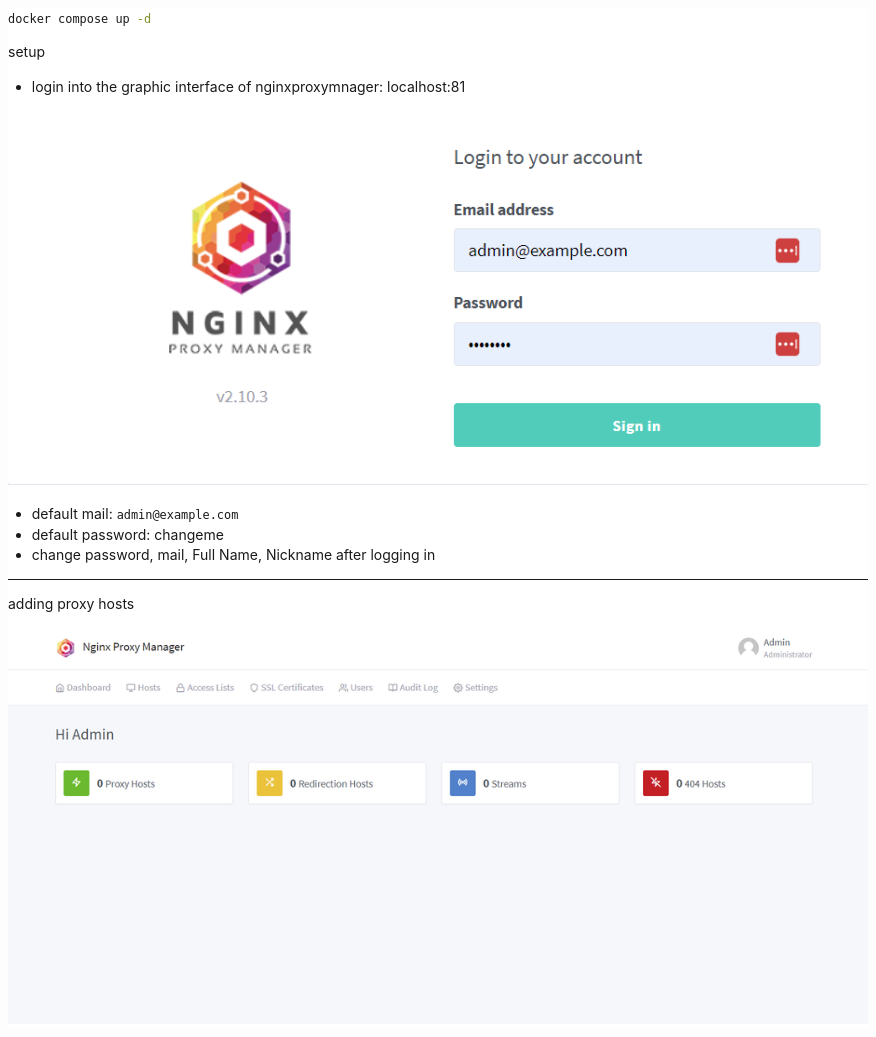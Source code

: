 ```sh
docker compose up -d
```

setup

- login into the graphic interface of nginxproxymnager: localhost:81

![proxy](pictures/proxy.png)

- default mail: ```admin@example.com```
- default password: changeme
- change password, mail, Full Name, Nickname after logging in

---

adding proxy hosts

![ui](pictures/ui.png)
